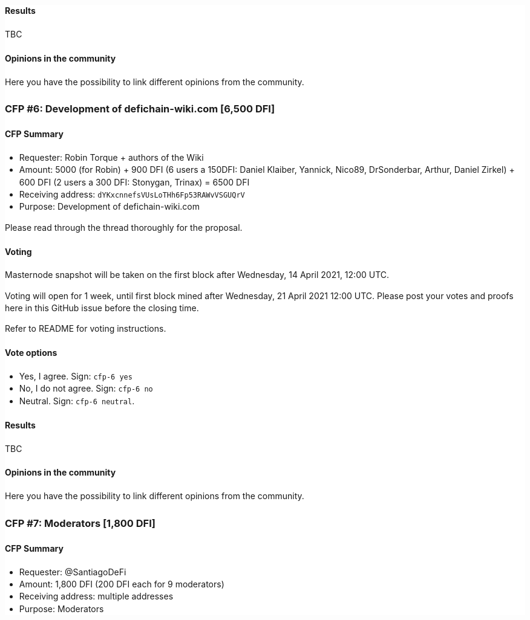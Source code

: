 #### Results

TBC

#### Opinions in the community

Here you have the possibility to link different opinions from the
community.

### CFP \#6: Development of defichain-wiki.com \[6,500 DFI\]

#### CFP Summary

- Requester: Robin Torque + authors of the Wiki
- Amount: 5000 (for Robin) + 900 DFI (6 users a 150DFI: Daniel Klaiber,
  Yannick, Nico89, DrSonderbar, Arthur, Daniel Zirkel) + 600 DFI (2
  users a 300 DFI: Stonygan, Trinax) = 6500 DFI
- Receiving address: `dYKxcnnefsVUsLoTHh6Fp53RAWvVSGUQrV`
- Purpose: Development of defichain-wiki.com

Please read through the thread thoroughly for the proposal.

#### Voting

Masternode snapshot will be taken on the first block after Wednesday, 14
April 2021, 12:00 UTC.

Voting will open for 1 week, until first block mined after Wednesday, 21
April 2021 12:00 UTC. Please post your votes and proofs here in this
GitHub issue before the closing time.

Refer to README for voting instructions.

#### Vote options

- Yes, I agree. Sign: `cfp-6 yes`
- No, I do not agree. Sign: `cfp-6 no`
- Neutral. Sign: `cfp-6 neutral`.

#### Results

TBC

#### Opinions in the community

Here you have the possibility to link different opinions from the
community.

### CFP \#7: Moderators \[1,800 DFI\]

#### CFP Summary

- Requester: @SantiagoDeFi
- Amount: 1,800 DFI (200 DFI each for 9 moderators)
- Receiving address: multiple addresses
- Purpose: Moderators
